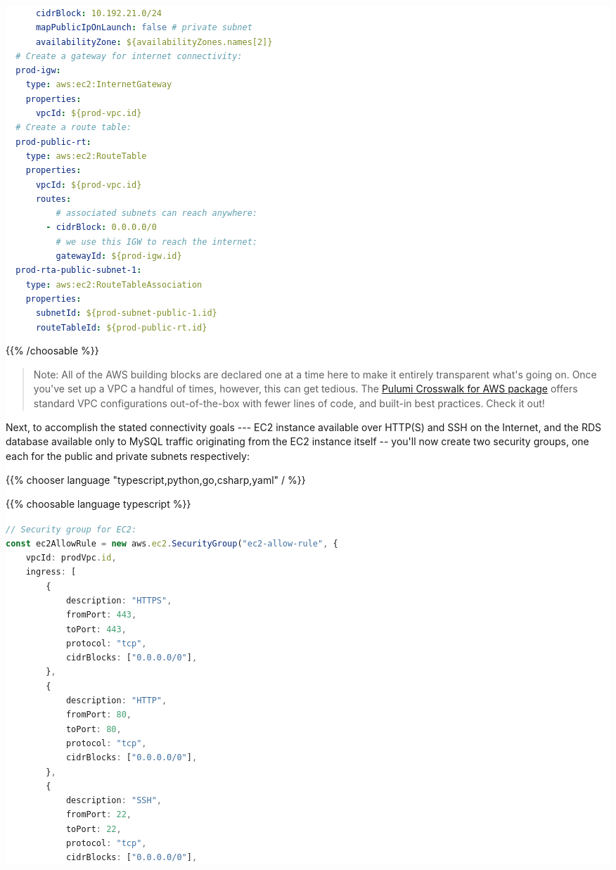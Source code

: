 ```yaml
      cidrBlock: 10.192.21.0/24
      mapPublicIpOnLaunch: false # private subnet
      availabilityZone: ${availabilityZones.names[2]}
  # Create a gateway for internet connectivity:
  prod-igw:
    type: aws:ec2:InternetGateway
    properties:
      vpcId: ${prod-vpc.id}
  # Create a route table:
  prod-public-rt:
    type: aws:ec2:RouteTable
    properties:
      vpcId: ${prod-vpc.id}
      routes:
          # associated subnets can reach anywhere:
        - cidrBlock: 0.0.0.0/0
          # we use this IGW to reach the internet:
          gatewayId: ${prod-igw.id}
  prod-rta-public-subnet-1:
    type: aws:ec2:RouteTableAssociation
    properties:
      subnetId: ${prod-subnet-public-1.id}
      routeTableId: ${prod-public-rt.id}
```

{{% /choosable %}}

> Note: All of the AWS building blocks are declared one at a time here to make it entirely transparent what's going on. Once you've set up a VPC a handful of times, however, this can get tedious. The [Pulumi Crosswalk for AWS package](/docs/clouds/aws/guides/) offers standard VPC configurations out-of-the-box with fewer lines of code, and built-in best practices. Check it out!

Next, to accomplish the stated connectivity goals --- EC2 instance available over HTTP(S) and SSH on the Internet, and the RDS database available only to MySQL traffic originating from the EC2 instance itself -- you'll now create two security groups, one each for the public and private subnets respectively:

{{% chooser language "typescript,python,go,csharp,yaml" / %}}

{{% choosable language typescript %}}

```typescript
// Security group for EC2:
const ec2AllowRule = new aws.ec2.SecurityGroup("ec2-allow-rule", {
    vpcId: prodVpc.id,
    ingress: [
        {
            description: "HTTPS",
            fromPort: 443,
            toPort: 443,
            protocol: "tcp",
            cidrBlocks: ["0.0.0.0/0"],
        },
        {
            description: "HTTP",
            fromPort: 80,
            toPort: 80,
            protocol: "tcp",
            cidrBlocks: ["0.0.0.0/0"],
        },
        {
            description: "SSH",
            fromPort: 22,
            toPort: 22,
            protocol: "tcp",
            cidrBlocks: ["0.0.0.0/0"],
```
